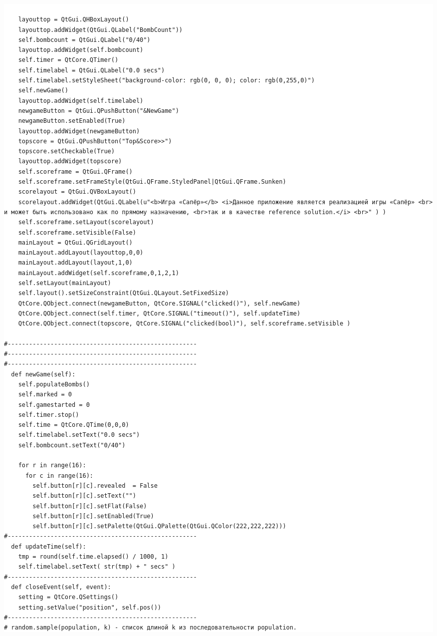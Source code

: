 ```

    layouttop = QtGui.QHBoxLayout()
    layouttop.addWidget(QtGui.QLabel("BombCount"))
    self.bombcount = QtGui.QLabel("0/40")
    layouttop.addWidget(self.bombcount)
    self.timer = QtCore.QTimer()
    self.timelabel = QtGui.QLabel("0.0 secs")
    self.timelabel.setStyleSheet("background-color: rgb(0, 0, 0); color: rgb(0,255,0)")
    self.newGame()
    layouttop.addWidget(self.timelabel)
    newgameButton = QtGui.QPushButton("&NewGame")
    newgameButton.setEnabled(True)
    layouttop.addWidget(newgameButton)
    topscore = QtGui.QPushButton("Top&Score>>")
    topscore.setCheckable(True)
    layouttop.addWidget(topscore)
    self.scoreframe = QtGui.QFrame()
    self.scoreframe.setFrameStyle(QtGui.QFrame.StyledPanel|QtGui.QFrame.Sunken)
    scorelayout = QtGui.QVBoxLayout()
    scorelayout.addWidget(QtGui.QLabel(u"<b>Игра «Сапёр»</b> <i>Данное приложение является реализацией игры «Сапёр» <br>и может быть использовано как по прямому назначению, <br>так и в качестве reference solution.</i> <br>" ) )
    self.scoreframe.setLayout(scorelayout)
    self.scoreframe.setVisible(False)
    mainLayout = QtGui.QGridLayout()
    mainLayout.addLayout(layouttop,0,0)
    mainLayout.addLayout(layout,1,0)
    mainLayout.addWidget(self.scoreframe,0,1,2,1)
    self.setLayout(mainLayout)
    self.layout().setSizeConstraint(QtGui.QLayout.SetFixedSize)
    QtCore.QObject.connect(newgameButton, QtCore.SIGNAL("clicked()"), self.newGame)
    QtCore.QObject.connect(self.timer, QtCore.SIGNAL("timeout()"), self.updateTime)
    QtCore.QObject.connect(topscore, QtCore.SIGNAL("clicked(bool)"), self.scoreframe.setVisible )

#-----------------------------------------------------
#-----------------------------------------------------
#-----------------------------------------------------
  def newGame(self):
    self.populateBombs()
    self.marked = 0
    self.gamestarted = 0
    self.timer.stop()
    self.time = QtCore.QTime(0,0,0)
    self.timelabel.setText("0.0 secs")
    self.bombcount.setText("0/40")

    for r in range(16):
      for c in range(16):
        self.button[r][c].revealed  = False
        self.button[r][c].setText("")
        self.button[r][c].setFlat(False)
        self.button[r][c].setEnabled(True)
        self.button[r][c].setPalette(QtGui.QPalette(QtGui.QColor(222,222,222)))
#-----------------------------------------------------
  def updateTime(self):
    tmp = round(self.time.elapsed() / 1000, 1)
    self.timelabel.setText( str(tmp) + " secs" )
#-----------------------------------------------------
  def closeEvent(self, event):
    setting = QtCore.QSettings()
    setting.setValue("position", self.pos())
#-----------------------------------------------------
# random.sample(population, k) - список длиной k из последовательности population.
```
